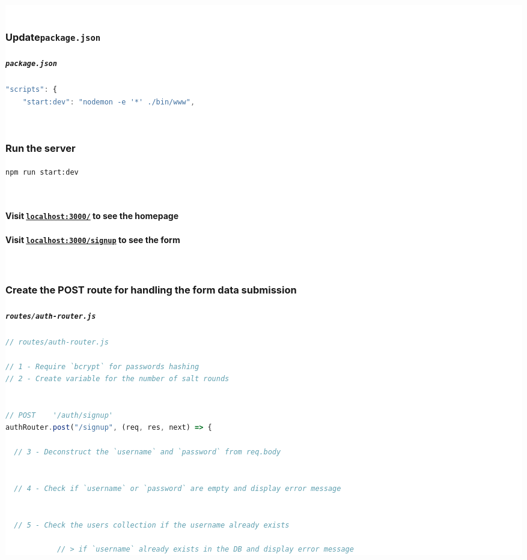 



<br>



### Update`package.json`



##### `package.json`

```js
"scripts": {
	"start:dev": "nodemon -e '*' ./bin/www",
```



<br>



### Run the server 

```bash
npm run start:dev
```



<br>



#### Visit [`localhost:3000/`](http://127.0.0.1:3000/) to see the homepage

#### Visit [`localhost:3000/signup`](http://127.0.0.1:3000/signup) to see the form





<br>





### Create the POST route for handling the form data submission



##### `routes/auth-router.js`

```js
// routes/auth-router.js

// 1 - Require `bcrypt` for passwords hashing
// 2 - Create variable for the number of salt rounds


// POST    '/auth/signup'
authRouter.post("/signup", (req, res, next) => {
  
  // 3 - Deconstruct the `username` and `password` from req.body
  

  // 4 - Check if `username` or `password` are empty and display error message
  
  
  // 5 - Check the users collection if the username already exists 
  
			// > if `username` already exists in the DB and display error message
```